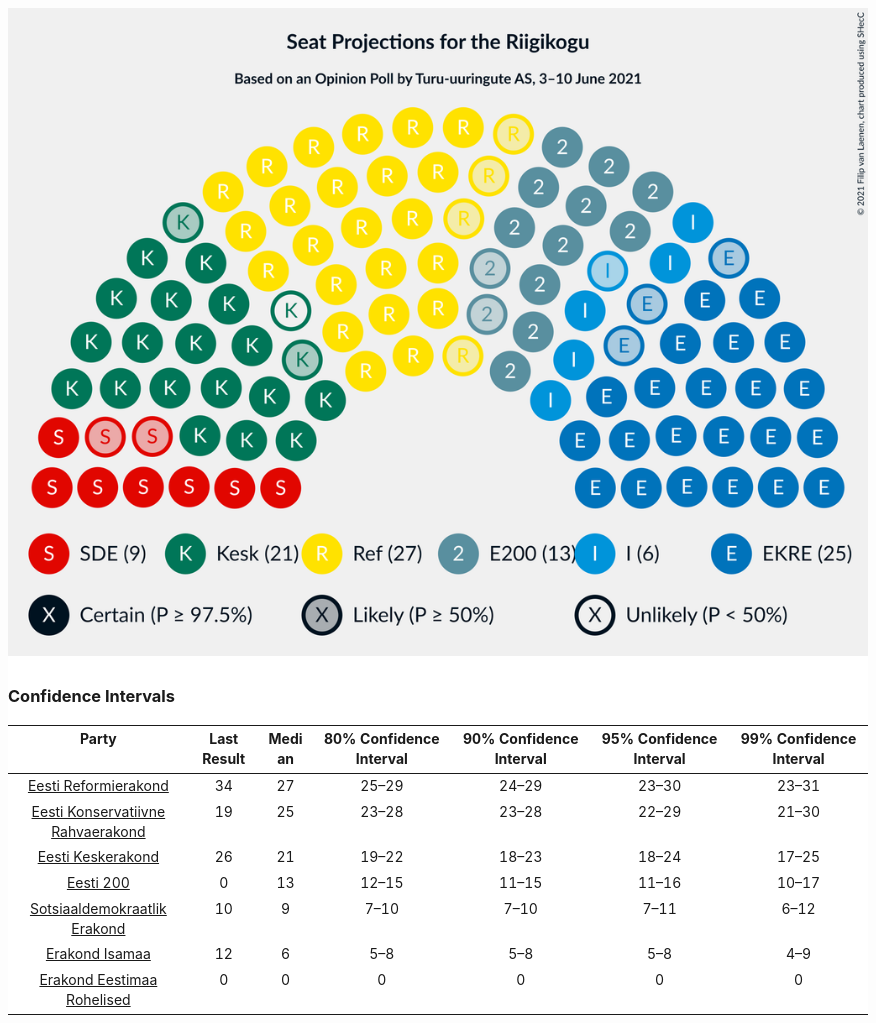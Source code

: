 ![Graph with seating plan not yet produced](2021-06-10-Turu-uuringuteAS-seating-plan.png "Seating Plan")

### Confidence Intervals

| Party | Last Result | Median | 80% Confidence Interval | 90% Confidence Interval | 95% Confidence Interval | 99% Confidence Interval |
|:-----:|:-----------:|:------:|:-----------------------:|:-----------------------:|:-----------------------:|:-----------------------:|
| <a href="#eesti-reformierakond">Eesti Reformierakond</a> | 34 | 27 | 25–29 |24–29 |23–30 |23–31 |
| <a href="#eesti-konservatiivne-rahvaerakond">Eesti Konservatiivne Rahvaerakond</a> | 19 | 25 | 23–28 |23–28 |22–29 |21–30 |
| <a href="#eesti-keskerakond">Eesti Keskerakond</a> | 26 | 21 | 19–22 |18–23 |18–24 |17–25 |
| <a href="#eesti-200">Eesti 200</a> | 0 | 13 | 12–15 |11–15 |11–16 |10–17 |
| <a href="#sotsiaaldemokraatlik-erakond">Sotsiaaldemokraatlik Erakond</a> | 10 | 9 | 7–10 |7–10 |7–11 |6–12 |
| <a href="#erakond-isamaa">Erakond Isamaa</a> | 12 | 6 | 5–8 |5–8 |5–8 |4–9 |
| <a href="#erakond-eestimaa-rohelised">Erakond Eestimaa Rohelised</a> | 0 | 0 | 0 |0 |0 |0 |
